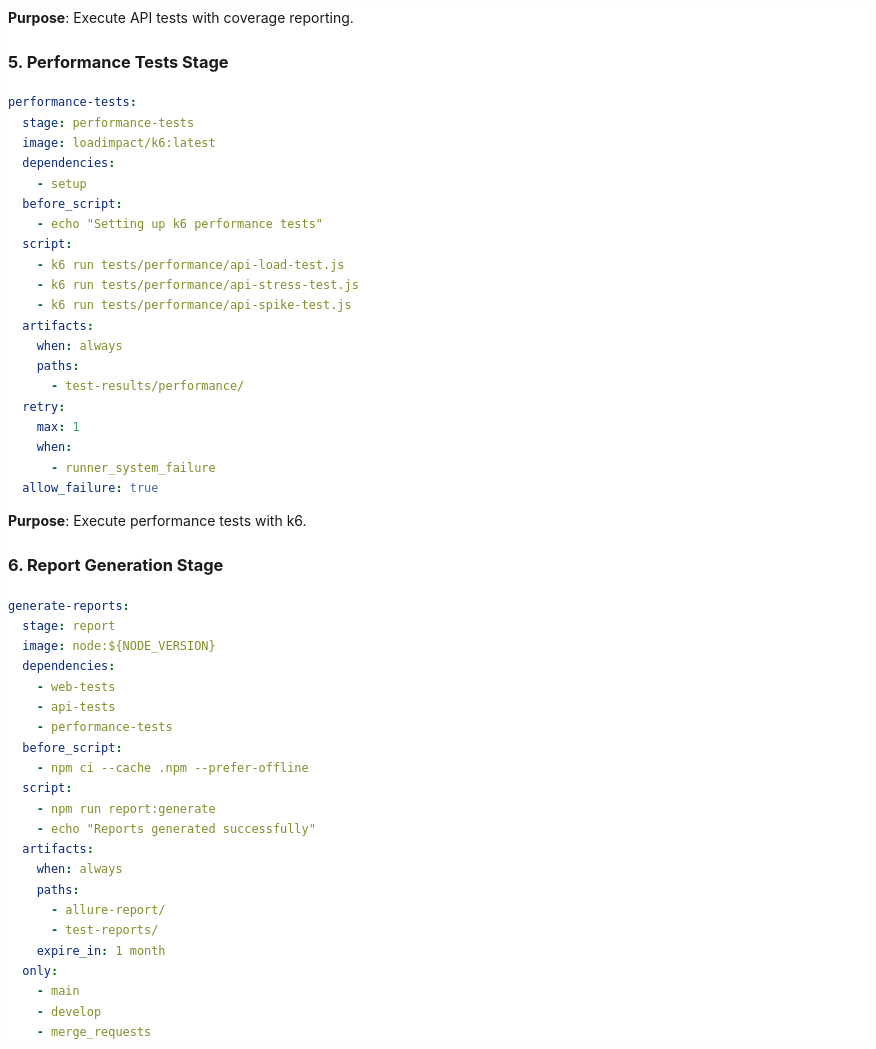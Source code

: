 **Purpose**: Execute API tests with coverage reporting.

### 5. Performance Tests Stage
```yaml
performance-tests:
  stage: performance-tests
  image: loadimpact/k6:latest
  dependencies:
    - setup
  before_script:
    - echo "Setting up k6 performance tests"
  script:
    - k6 run tests/performance/api-load-test.js
    - k6 run tests/performance/api-stress-test.js
    - k6 run tests/performance/api-spike-test.js
  artifacts:
    when: always
    paths:
      - test-results/performance/
  retry:
    max: 1
    when:
      - runner_system_failure
  allow_failure: true
```

**Purpose**: Execute performance tests with k6.

### 6. Report Generation Stage
```yaml
generate-reports:
  stage: report
  image: node:${NODE_VERSION}
  dependencies:
    - web-tests
    - api-tests
    - performance-tests
  before_script:
    - npm ci --cache .npm --prefer-offline
  script:
    - npm run report:generate
    - echo "Reports generated successfully"
  artifacts:
    when: always
    paths:
      - allure-report/
      - test-reports/
    expire_in: 1 month
  only:
    - main
    - develop
    - merge_requests
```
